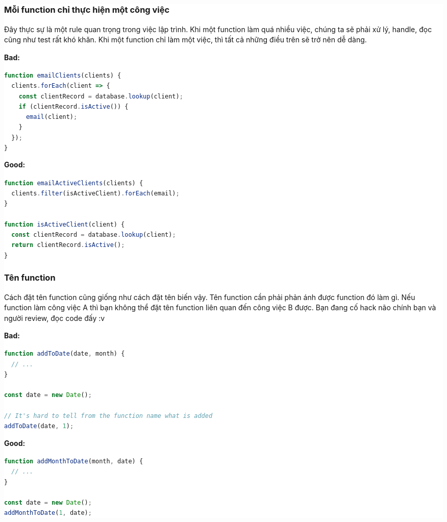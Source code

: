 ### Mỗi function chỉ thực hiện  một công việc

Đây thực sự là một rule quan trọng trong việc lập trình. Khi một function làm quá nhiều việc, chúng ta sẽ phải xử lý, handle, đọc cũng như test rất khó khăn.
Khi một function chỉ làm một việc, thì tất cả những điều trên sẽ trở nên dễ dàng.

**Bad:**

```javascript
function emailClients(clients) {
  clients.forEach(client => {
    const clientRecord = database.lookup(client);
    if (clientRecord.isActive()) {
      email(client);
    }
  });
}
```

**Good:**

```javascript
function emailActiveClients(clients) {
  clients.filter(isActiveClient).forEach(email);
}

function isActiveClient(client) {
  const clientRecord = database.lookup(client);
  return clientRecord.isActive();
}
```


### Tên function
Cách đặt tên function cũng giống như cách đặt tên biến vậy.
Tên function cần phải phản ánh được function đó làm gì.
Nếu function làm công việc A thì bạn không thể đặt tên function liên quan đến công việc B được.
Bạn đang cố hack não chính bạn và người review, đọc code đấy :v

**Bad:**

```javascript
function addToDate(date, month) {
  // ...
}

const date = new Date();

// It's hard to tell from the function name what is added
addToDate(date, 1);
```

**Good:**

```javascript
function addMonthToDate(month, date) {
  // ...
}

const date = new Date();
addMonthToDate(1, date);
```
